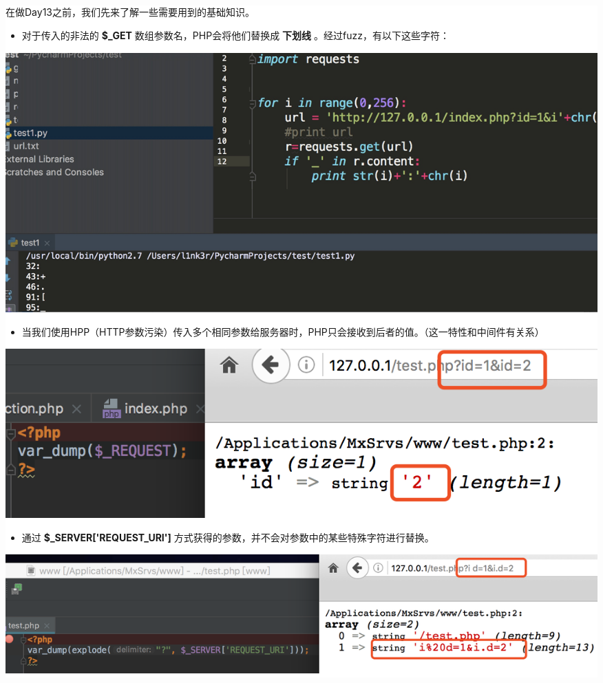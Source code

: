 在做Day13之前，我们先来了解一些需要用到的基础知识。

- 对于传入的非法的 **$_GET** 数组参数名，PHP会将他们替换成 **下划线** 。经过fuzz，有以下这些字符：

![2](CTF%20总结/PHP-Audit-Labs/PHP-Audit-Labs题解/Day13-16/files/2.png)

- 当我们使用HPP（HTTP参数污染）传入多个相同参数给服务器时，PHP只会接收到后者的值。（这一特性和中间件有关系）

![3](CTF%20总结/PHP-Audit-Labs/PHP-Audit-Labs题解/Day13-16/files/3.png)

- 通过 **$_SERVER['REQUEST_URI']** 方式获得的参数，并不会对参数中的某些特殊字符进行替换。

![4](CTF%20总结/PHP-Audit-Labs/PHP-Audit-Labs题解/Day13-16/files/4.png)
